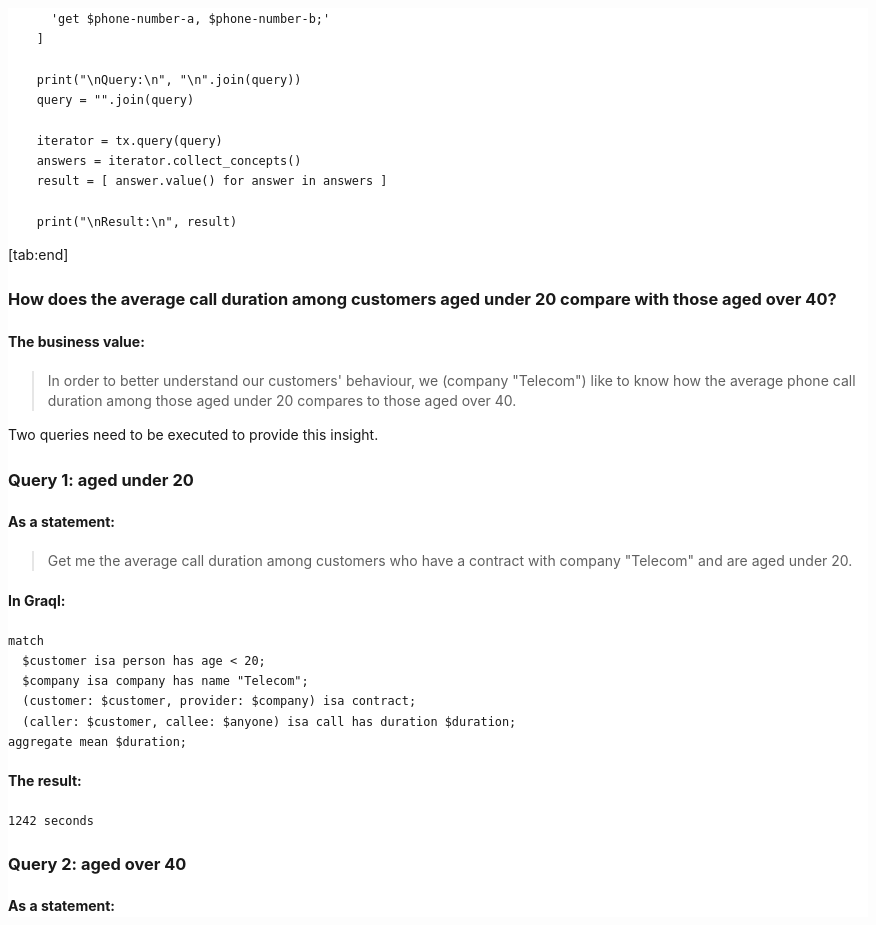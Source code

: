 ```lang-python
      'get $phone-number-a, $phone-number-b;'
    ]

    print("\nQuery:\n", "\n".join(query))
    query = "".join(query)

    iterator = tx.query(query)
    answers = iterator.collect_concepts()
    result = [ answer.value() for answer in answers ]

    print("\nResult:\n", result)
```
[tab:end]

</div>

### How does the average call duration among customers aged under 20 compare with those aged over 40?

#### The business value:

> In order to better understand our customers' behaviour, we (company "Telecom") like to know how the average phone call duration among those aged under 20 compares to those aged over 40.

Two queries need to be executed to provide this insight.

### Query 1: aged under 20

#### As a statement:

> Get me the average call duration among customers who have a contract with company "Telecom" and are aged under 20.

#### In Graql:

```lang-graql
match
  $customer isa person has age < 20;
  $company isa company has name "Telecom";
  (customer: $customer, provider: $company) isa contract;
  (caller: $customer, callee: $anyone) isa call has duration $duration;
aggregate mean $duration;
```

#### The result:

```
1242 seconds
```

### Query 2: aged over 40

#### As a statement:
